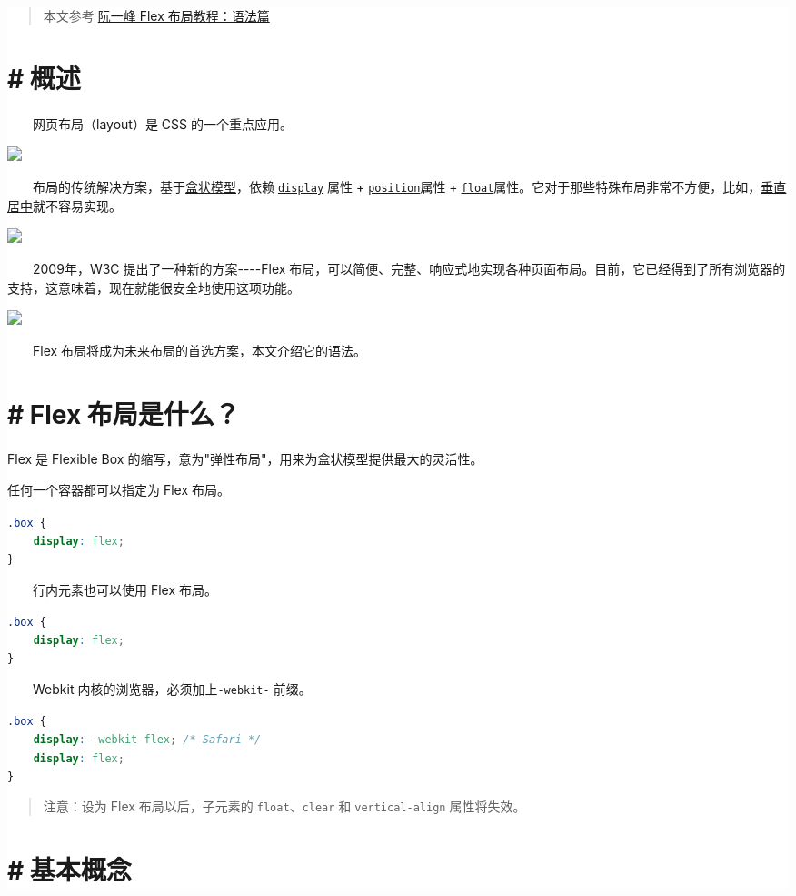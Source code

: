 > 本文参考 [阮一峰 Flex 布局教程：语法篇](http://www.ruanyifeng.com/blog/2015/07/flex-grammar.html?utm_source=tuicool) 

# # 概述

  网页布局（layout）是 CSS 的一个重点应用。

![](IMGS/flex_01.gif)

  布局的传统解决方案，基于[盒状模型](https://developer.mozilla.org/en-US/docs/Web/CSS/box_model)，依赖 [`display`](https://developer.mozilla.org/en-US/docs/Web/CSS/display) 属性 + [`position`](https://developer.mozilla.org/en-US/docs/Web/CSS/position)属性 + [`float`](https://developer.mozilla.org/en-US/docs/Web/CSS/float)属性。它对于那些特殊布局非常不方便，比如，[垂直居中](https://css-tricks.com/centering-css-complete-guide/)就不容易实现。

![](IMGS/flex_02.png)

  2009年，W3C 提出了一种新的方案----Flex 布局，可以简便、完整、响应式地实现各种页面布局。目前，它已经得到了所有浏览器的支持，这意味着，现在就能很安全地使用这项功能。

![](IMGS/flex_support.jpg)

  Flex 布局将成为未来布局的首选方案，本文介绍它的语法。

# # Flex 布局是什么？

Flex 是 Flexible Box 的缩写，意为"弹性布局"，用来为盒状模型提供最大的灵活性。

任何一个容器都可以指定为 Flex 布局。

```css
.box {
  	display: flex;
}
```

  行内元素也可以使用 Flex 布局。

```css
.box {
  	display: flex;
}
```

  Webkit 内核的浏览器，必须加上`-webkit-` 前缀。

```css
.box {
  	display: -webkit-flex; /* Safari */
  	display: flex;
}
```

> 注意：设为 Flex 布局以后，子元素的 `float`、`clear` 和 `vertical-align` 属性将失效。

# # 基本概念
